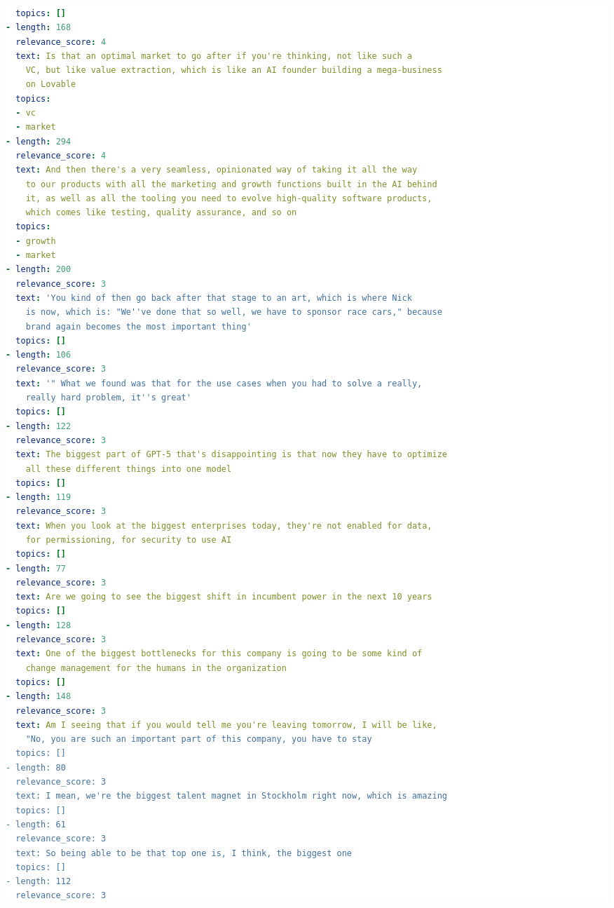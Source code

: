 ```yaml
  topics: []
- length: 168
  relevance_score: 4
  text: Is that an optimal market to go after if you're thinking, not like such a
    VC, but like value extraction, which is like an AI founder building a mega-business
    on Lovable
  topics:
  - vc
  - market
- length: 294
  relevance_score: 4
  text: And then there's a very seamless, opinionated way of taking it all the way
    to our products with all the marketing and growth functions built in the AI behind
    it, as well as all the tooling you need to evolve high-quality software products,
    which comes like testing, quality assurance, and so on
  topics:
  - growth
  - market
- length: 200
  relevance_score: 3
  text: 'You kind of then go back after that stage to an art, which is where Nick
    is now, which is: "We''ve done that so well, we have to sponsor race cars," because
    brand again becomes the most important thing'
  topics: []
- length: 106
  relevance_score: 3
  text: '" What we found was that for the use cases when you had to solve a really,
    really hard problem, it''s great'
  topics: []
- length: 122
  relevance_score: 3
  text: The biggest part of GPT-5 that's disappointing is that now they have to optimize
    all these different things into one model
  topics: []
- length: 119
  relevance_score: 3
  text: When you look at the biggest enterprises today, they're not enabled for data,
    for permissioning, for security to use AI
  topics: []
- length: 77
  relevance_score: 3
  text: Are we going to see the biggest shift in incumbent power in the next 10 years
  topics: []
- length: 128
  relevance_score: 3
  text: One of the biggest bottlenecks for this company is going to be some kind of
    change management for the humans in the organization
  topics: []
- length: 148
  relevance_score: 3
  text: Am I seeing that if you would tell me you're leaving tomorrow, I will be like,
    "No, you are such an important part of this company, you have to stay
  topics: []
- length: 80
  relevance_score: 3
  text: I mean, we're the biggest talent magnet in Stockholm right now, which is amazing
  topics: []
- length: 61
  relevance_score: 3
  text: So being able to be that top one is, I think, the biggest one
  topics: []
- length: 112
  relevance_score: 3
```